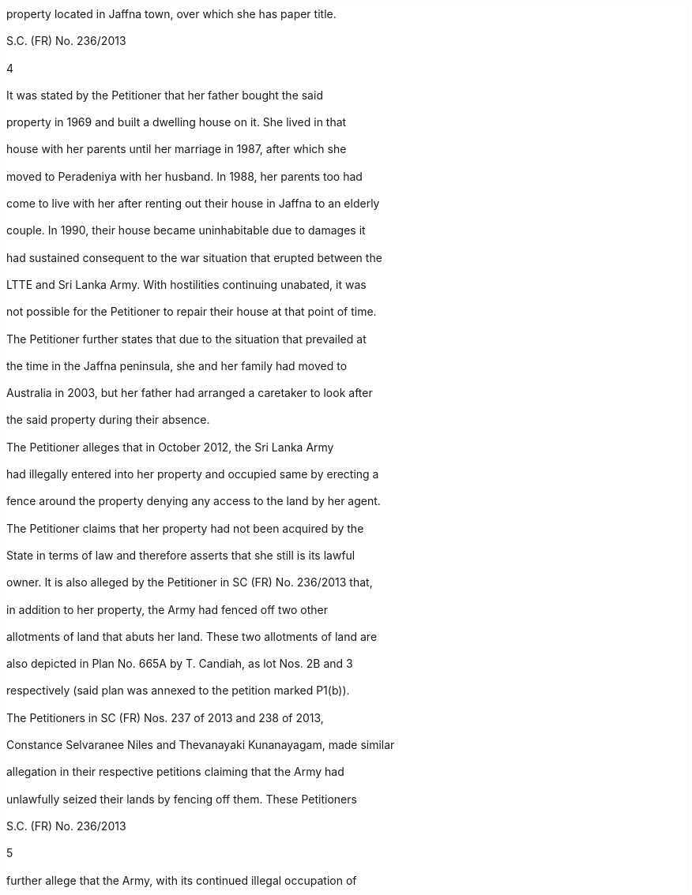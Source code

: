 property located in Jaffna town, over which she has paper title.

S.C. (FR) No. 236/2013

4

It was stated by the Petitioner that her father bought the said

property in 1969 and built a dwelling house on it. She lived in that

house with her parents until her marriage in 1987, after which she

moved to Peradeniya with her husband. In 1988, her parents too had

come to live with her after renting out their house in Jaffna to an elderly

couple. In 1990, their house became uninhabitable due to damages it

had sustained consequent to the war situation that erupted between the

LTTE and Sri Lanka Army. With hostilities continuing unabated, it was

not possible for the Petitioner to repair their house at that point of time.

The Petitioner further states that due to the situation that prevailed at

the time in the Jaffna peninsula, she and her family had moved to

Australia in 2003, but her father had arranged a caretaker to look after

the said property during their absence.

The Petitioner alleges that in October 2012, the Sri Lanka Army

had illegally entered into her property and occupied same by erecting a

fence around the property denying any access to the land by her agent.

The Petitioner claims that her property had not been acquired by the

State in terms of law and therefore asserts that she still is its lawful

owner. It is also alleged by the Petitioner in SC (FR) No. 236/2013 that,

in addition to her property, the Army had fenced off two other

allotments of land that abuts her land. These two allotments of land are

also depicted in Plan No. 665A by T. Candiah, as lot Nos. 2B and 3

respectively (said plan was annexed to the petition marked P1(b)).

The Petitioners in SC (FR) Nos. 237 of 2013 and 238 of 2013,

Constance Selvaranee Niles and Thevanayaki Kunanayagam, made similar

allegation in their respective petitions claiming that the Army had

unlawfully seized their lands by fencing off them. These Petitioners

S.C. (FR) No. 236/2013

5

further allege that the Army, with its continued illegal occupation of
